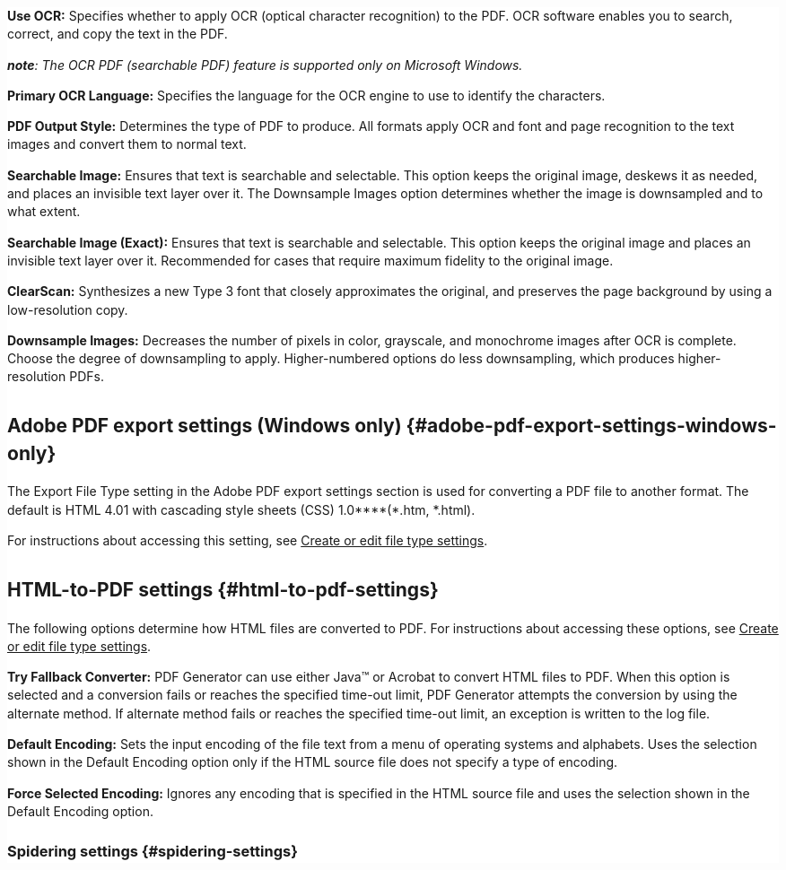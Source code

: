 **Use OCR:** Specifies whether to apply OCR (optical character recognition) to the PDF. OCR software enables you to search, correct, and copy the text in the PDF.

***note**: The OCR PDF (searchable PDF) feature is supported only on Microsoft Windows.*

**Primary OCR Language:** Specifies the language for the OCR engine to use to identify the characters.

**PDF Output Style:** Determines the type of PDF to produce. All formats apply OCR and font and page recognition to the text images and convert them to normal text.

**Searchable Image:** Ensures that text is searchable and selectable. This option keeps the original image, deskews it as needed, and places an invisible text layer over it. The Downsample Images option determines whether the image is downsampled and to what extent.

**Searchable Image (Exact):** Ensures that text is searchable and selectable. This option keeps the original image and places an invisible text layer over it. Recommended for cases that require maximum fidelity to the original image.

**ClearScan:** Synthesizes a new Type 3 font that closely approximates the original, and preserves the page background by using a low-resolution copy.

**Downsample Images:** Decreases the number of pixels in color, grayscale, and monochrome images after OCR is complete. Choose the degree of downsampling to apply. Higher-numbered options do less downsampling, which produces higher-resolution PDFs.

## Adobe PDF export settings (Windows only) {#adobe-pdf-export-settings-windows-only}

The Export File Type setting in the Adobe PDF export settings section is used for converting a PDF file to another format. The default is HTML 4.01 with cascading style sheets (CSS) 1.0****(&#42;.htm, &#42;.html).

For instructions about accessing this setting, see [Create or edit file type settings](configuring-file-type-settings#create_or_edit_file_type_settings).

## HTML-to-PDF settings {#html-to-pdf-settings}

The following options determine how HTML files are converted to PDF. For instructions about accessing these options, see [Create or edit file type settings](configuring-file-type-settings#create_or_edit_file_type_settings).

**Try Fallback Converter:** PDF Generator can use either Java™ or Acrobat to convert HTML files to PDF. When this option is selected and a conversion fails or reaches the specified time-out limit, PDF Generator attempts the conversion by using the alternate method. If alternate method fails or reaches the specified time-out limit, an exception is written to the log file.

**Default Encoding:** Sets the input encoding of the file text from a menu of operating systems and alphabets. Uses the selection shown in the Default Encoding option only if the HTML source file does not specify a type of encoding.

**Force Selected Encoding:** Ignores any encoding that is specified in the HTML source file and uses the selection shown in the Default Encoding option.

### Spidering settings {#spidering-settings}

